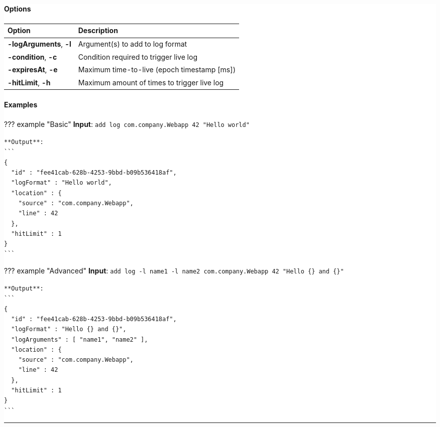 #### Options

| Option                    | Description                                   |
|:--------------------------|:----------------------------------------------|
| **-logArguments**, **-l** | Argument(s) to add to log format              |
| **-condition**, **-c**    | Condition required to trigger live log        |
| **-expiresAt**, **-e**    | Maximum time-to-live (epoch timestamp \[ms\]) |
| **-hitLimit**, **-h**     | Maximum amount of times to trigger live log   |

#### Examples

??? example "Basic"
    **Input**:
    ```
    add log com.company.Webapp 42 "Hello world"
    ```

    **Output**:
    ```
    {
      "id" : "fee41cab-628b-4253-9bbd-b09b536418af",
      "logFormat" : "Hello world",
      "location" : {
        "source" : "com.company.Webapp",
        "line" : 42
      },
      "hitLimit" : 1
    }
    ```

??? example "Advanced"
    **Input**:
    ```
    add log -l name1 -l name2 com.company.Webapp 42 "Hello {} and {}"
    ```

    **Output**:
    ```
    {
      "id" : "fee41cab-628b-4253-9bbd-b09b536418af",
      "logFormat" : "Hello {} and {}",
      "logArguments" : [ "name1", "name2" ],
      "location" : {
        "source" : "com.company.Webapp",
        "line" : 42
      },
      "hitLimit" : 1
    }
    ```

---
